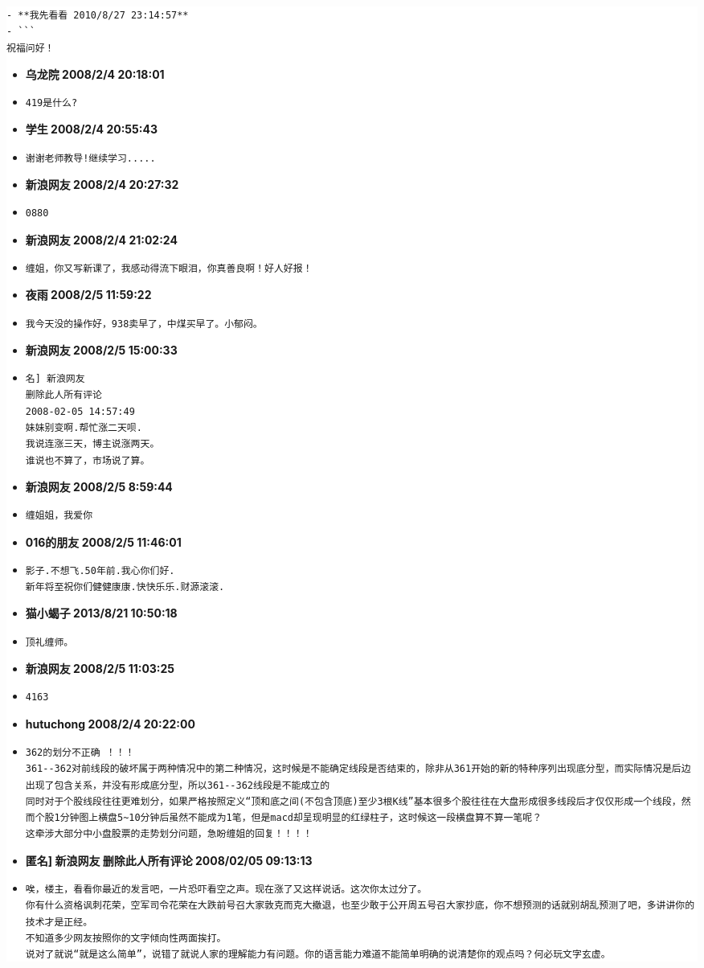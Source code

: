   ```
- **我先看看 2010/8/27 23:14:57**
- ```
  祝福问好！
  ```
- **乌龙院 2008/2/4 20:18:01**
- ```
  419是什么?
  ```
- **学生 2008/2/4 20:55:43**
- ```
  谢谢老师教导!继续学习.....
  ```
- **新浪网友 2008/2/4 20:27:32**
- ```
  0880
  ```
- **新浪网友 2008/2/4 21:02:24**
- ```
  缠姐，你又写新课了，我感动得流下眼泪，你真善良啊！好人好报！
  ```
- **夜雨 2008/2/5 11:59:22**
- ```
  我今天没的操作好，938卖早了，中煤买早了。小郁闷。
  ```
- **新浪网友 2008/2/5 15:00:33**
- ```
  名] 新浪网友
  删除此人所有评论
  2008-02-05 14:57:49
  妹妹别变啊.帮忙涨二天呗.
  我说连涨三天，博主说涨两天。
  谁说也不算了，市场说了算。
  ```
- **新浪网友 2008/2/5 8:59:44**
- ```
  缠姐姐，我爱你
  ```
- **016的朋友 2008/2/5 11:46:01**
- ```
  影子.不想飞.50年前.我心你们好.
  新年将至祝你们健健康康.快快乐乐.财源滚滚.
  ```
- **猫小蝎子 2013/8/21 10:50:18**
- ```
  顶礼缠师。
  ```
- **新浪网友 2008/2/5 11:03:25**
- ```
  4163
  ```
- **hutuchong 2008/2/4 20:22:00**
- ```
  362的划分不正确 ！！！
  361--362对前线段的破坏属于两种情况中的第二种情况，这时候是不能确定线段是否结束的，除非从361开始的新的特种序列出现底分型，而实际情况是后边出现了包含关系，并没有形成底分型，所以361--362线段是不能成立的
  同时对于个股线段往往更难划分，如果严格按照定义“顶和底之间(不包含顶底)至少3根K线”基本很多个股往往在大盘形成很多线段后才仅仅形成一个线段，然而个股1分钟图上横盘5~10分钟后虽然不能成为1笔，但是macd却呈现明显的红绿柱子，这时候这一段横盘算不算一笔呢？
  这牵涉大部分中小盘股票的走势划分问题，急盼缠姐的回复！！！！
  ```
- **匿名] 新浪网友 删除此人所有评论  2008/02/05 09:13:13**
- ```
  唉，楼主，看看你最近的发言吧，一片恐吓看空之声。现在涨了又这样说话。这次你太过分了。
  你有什么资格讽刺花荣，空军司令花荣在大跌前号召大家敦克而克大撤退，也至少敢于公开周五号召大家抄底，你不想预测的话就别胡乱预测了吧，多讲讲你的技术才是正经。
  不知道多少网友按照你的文字倾向性两面挨打。
  说对了就说“就是这么简单”，说错了就说人家的理解能力有问题。你的语言能力难道不能简单明确的说清楚你的观点吗？何必玩文字玄虚。
  ```